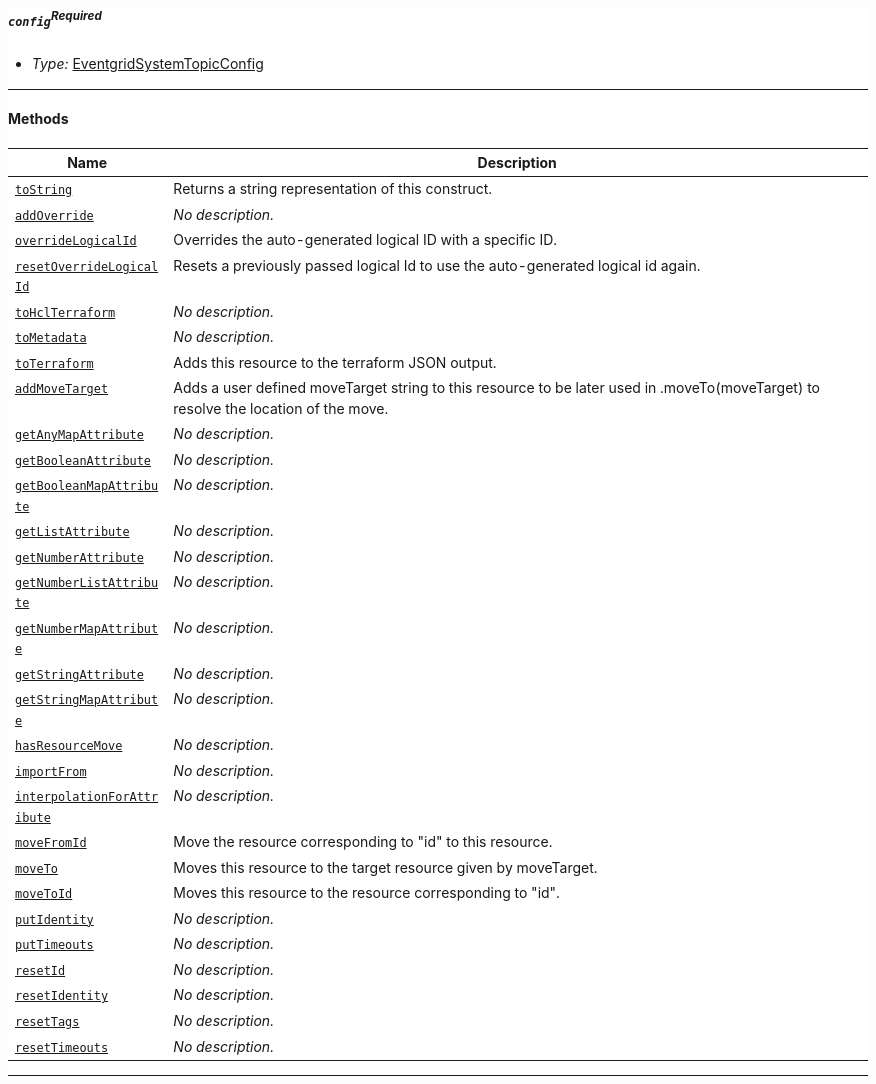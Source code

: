 
##### `config`<sup>Required</sup> <a name="config" id="@cdktf/provider-azurerm.eventgridSystemTopic.EventgridSystemTopic.Initializer.parameter.config"></a>

- *Type:* <a href="#@cdktf/provider-azurerm.eventgridSystemTopic.EventgridSystemTopicConfig">EventgridSystemTopicConfig</a>

---

#### Methods <a name="Methods" id="Methods"></a>

| **Name** | **Description** |
| --- | --- |
| <code><a href="#@cdktf/provider-azurerm.eventgridSystemTopic.EventgridSystemTopic.toString">toString</a></code> | Returns a string representation of this construct. |
| <code><a href="#@cdktf/provider-azurerm.eventgridSystemTopic.EventgridSystemTopic.addOverride">addOverride</a></code> | *No description.* |
| <code><a href="#@cdktf/provider-azurerm.eventgridSystemTopic.EventgridSystemTopic.overrideLogicalId">overrideLogicalId</a></code> | Overrides the auto-generated logical ID with a specific ID. |
| <code><a href="#@cdktf/provider-azurerm.eventgridSystemTopic.EventgridSystemTopic.resetOverrideLogicalId">resetOverrideLogicalId</a></code> | Resets a previously passed logical Id to use the auto-generated logical id again. |
| <code><a href="#@cdktf/provider-azurerm.eventgridSystemTopic.EventgridSystemTopic.toHclTerraform">toHclTerraform</a></code> | *No description.* |
| <code><a href="#@cdktf/provider-azurerm.eventgridSystemTopic.EventgridSystemTopic.toMetadata">toMetadata</a></code> | *No description.* |
| <code><a href="#@cdktf/provider-azurerm.eventgridSystemTopic.EventgridSystemTopic.toTerraform">toTerraform</a></code> | Adds this resource to the terraform JSON output. |
| <code><a href="#@cdktf/provider-azurerm.eventgridSystemTopic.EventgridSystemTopic.addMoveTarget">addMoveTarget</a></code> | Adds a user defined moveTarget string to this resource to be later used in .moveTo(moveTarget) to resolve the location of the move. |
| <code><a href="#@cdktf/provider-azurerm.eventgridSystemTopic.EventgridSystemTopic.getAnyMapAttribute">getAnyMapAttribute</a></code> | *No description.* |
| <code><a href="#@cdktf/provider-azurerm.eventgridSystemTopic.EventgridSystemTopic.getBooleanAttribute">getBooleanAttribute</a></code> | *No description.* |
| <code><a href="#@cdktf/provider-azurerm.eventgridSystemTopic.EventgridSystemTopic.getBooleanMapAttribute">getBooleanMapAttribute</a></code> | *No description.* |
| <code><a href="#@cdktf/provider-azurerm.eventgridSystemTopic.EventgridSystemTopic.getListAttribute">getListAttribute</a></code> | *No description.* |
| <code><a href="#@cdktf/provider-azurerm.eventgridSystemTopic.EventgridSystemTopic.getNumberAttribute">getNumberAttribute</a></code> | *No description.* |
| <code><a href="#@cdktf/provider-azurerm.eventgridSystemTopic.EventgridSystemTopic.getNumberListAttribute">getNumberListAttribute</a></code> | *No description.* |
| <code><a href="#@cdktf/provider-azurerm.eventgridSystemTopic.EventgridSystemTopic.getNumberMapAttribute">getNumberMapAttribute</a></code> | *No description.* |
| <code><a href="#@cdktf/provider-azurerm.eventgridSystemTopic.EventgridSystemTopic.getStringAttribute">getStringAttribute</a></code> | *No description.* |
| <code><a href="#@cdktf/provider-azurerm.eventgridSystemTopic.EventgridSystemTopic.getStringMapAttribute">getStringMapAttribute</a></code> | *No description.* |
| <code><a href="#@cdktf/provider-azurerm.eventgridSystemTopic.EventgridSystemTopic.hasResourceMove">hasResourceMove</a></code> | *No description.* |
| <code><a href="#@cdktf/provider-azurerm.eventgridSystemTopic.EventgridSystemTopic.importFrom">importFrom</a></code> | *No description.* |
| <code><a href="#@cdktf/provider-azurerm.eventgridSystemTopic.EventgridSystemTopic.interpolationForAttribute">interpolationForAttribute</a></code> | *No description.* |
| <code><a href="#@cdktf/provider-azurerm.eventgridSystemTopic.EventgridSystemTopic.moveFromId">moveFromId</a></code> | Move the resource corresponding to "id" to this resource. |
| <code><a href="#@cdktf/provider-azurerm.eventgridSystemTopic.EventgridSystemTopic.moveTo">moveTo</a></code> | Moves this resource to the target resource given by moveTarget. |
| <code><a href="#@cdktf/provider-azurerm.eventgridSystemTopic.EventgridSystemTopic.moveToId">moveToId</a></code> | Moves this resource to the resource corresponding to "id". |
| <code><a href="#@cdktf/provider-azurerm.eventgridSystemTopic.EventgridSystemTopic.putIdentity">putIdentity</a></code> | *No description.* |
| <code><a href="#@cdktf/provider-azurerm.eventgridSystemTopic.EventgridSystemTopic.putTimeouts">putTimeouts</a></code> | *No description.* |
| <code><a href="#@cdktf/provider-azurerm.eventgridSystemTopic.EventgridSystemTopic.resetId">resetId</a></code> | *No description.* |
| <code><a href="#@cdktf/provider-azurerm.eventgridSystemTopic.EventgridSystemTopic.resetIdentity">resetIdentity</a></code> | *No description.* |
| <code><a href="#@cdktf/provider-azurerm.eventgridSystemTopic.EventgridSystemTopic.resetTags">resetTags</a></code> | *No description.* |
| <code><a href="#@cdktf/provider-azurerm.eventgridSystemTopic.EventgridSystemTopic.resetTimeouts">resetTimeouts</a></code> | *No description.* |

---
